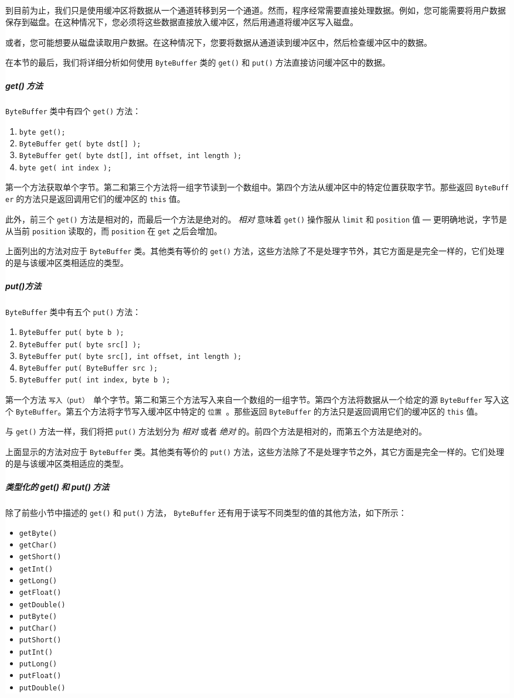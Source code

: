 到目前为止，我们只是使用缓冲区将数据从一个通道转移到另一个通道。然而，程序经常需要直接处理数据。例如，您可能需要将用户数据保存到磁盘。在这种情况下，您必须将这些数据直接放入缓冲区，然后用通道将缓冲区写入磁盘。

或者，您可能想要从磁盘读取用户数据。在这种情况下，您要将数据从通道读到缓冲区中，然后检查缓冲区中的数据。

在本节的最后，我们将详细分析如何使用 `ByteBuffer` 类的 `get()` 和 `put()` 方法直接访问缓冲区中的数据。

##### get() 方法

`ByteBuffer` 类中有四个 `get()` 方法：

1. `byte get();`
2. `ByteBuffer get( byte dst[] );`
3. `ByteBuffer get( byte dst[], int offset, int length );`
4. `byte get( int index );`

第一个方法获取单个字节。第二和第三个方法将一组字节读到一个数组中。第四个方法从缓冲区中的特定位置获取字节。那些返回 `ByteBuffer` 的方法只是返回调用它们的缓冲区的 `this` 值。

此外，前三个 `get()` 方法是相对的，而最后一个方法是绝对的。 *相对* 意味着 `get()` 操作服从 `limit` 和 `position` 值 ― 更明确地说，字节是从当前 `position` 读取的，而 `position` 在 `get` 之后会增加。

上面列出的方法对应于 `ByteBuffer` 类。其他类有等价的 `get()` 方法，这些方法除了不是处理字节外，其它方面是是完全一样的，它们处理的是与该缓冲区类相适应的类型。

##### put()方法

`ByteBuffer` 类中有五个 `put()` 方法：

1. `ByteBuffer put( byte b );`
2. `ByteBuffer put( byte src[] );`
3. `ByteBuffer put( byte src[], int offset, int length );`
4. `ByteBuffer put( ByteBuffer src );`
5. `ByteBuffer put( int index, byte b );`

第一个方法 `写入（put） `单个字节。第二和第三个方法写入来自一个数组的一组字节。第四个方法将数据从一个给定的源 `ByteBuffer` 写入这个 `ByteBuffer`。第五个方法将字节写入缓冲区中特定的 `位置 `。那些返回 `ByteBuffer` 的方法只是返回调用它们的缓冲区的 `this` 值。

与 `get()` 方法一样，我们将把 `put()` 方法划分为 *相对* 或者 *绝对* 的。前四个方法是相对的，而第五个方法是绝对的。

上面显示的方法对应于 `ByteBuffer` 类。其他类有等价的 `put()` 方法，这些方法除了不是处理字节之外，其它方面是完全一样的。它们处理的是与该缓冲区类相适应的类型。

##### 类型化的 get() 和 put() 方法

除了前些小节中描述的 `get()` 和 `put()` 方法， `ByteBuffer` 还有用于读写不同类型的值的其他方法，如下所示：

- `getByte()`
- `getChar()`
- `getShort()`
- `getInt()`
- `getLong()`
- `getFloat()`
- `getDouble()`
- `putByte()`
- `putChar()`
- `putShort()`
- `putInt()`
- `putLong()`
- `putFloat()`
- `putDouble()`
